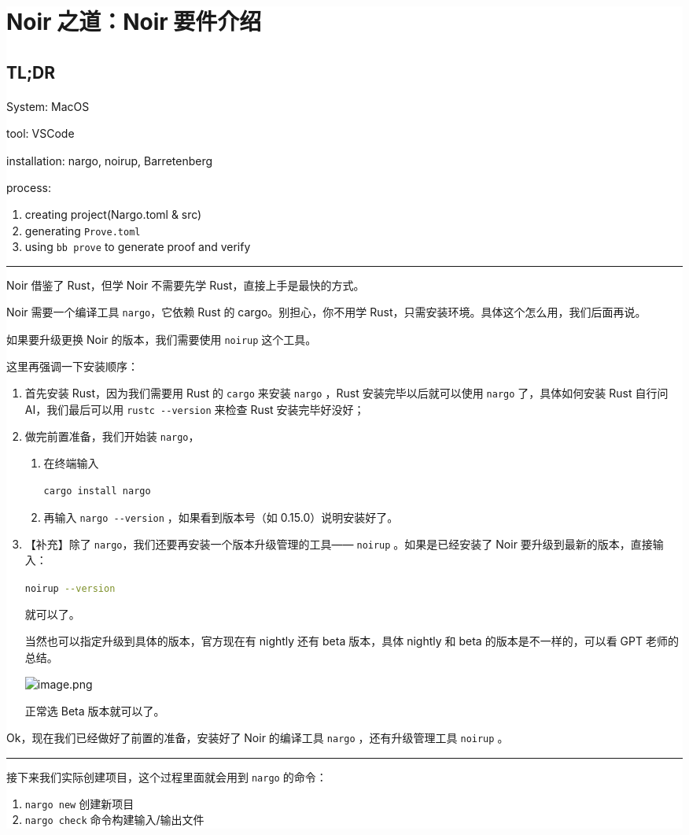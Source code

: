 # Noir 之道：Noir 要件介绍

## TL;DR

System: MacOS

tool: VSCode

installation: nargo, noirup, Barretenberg

process: 

1. creating project(Nargo.toml & src)
2. generating `Prove.toml`
3. using `bb prove` to generate proof and verify

---

Noir 借鉴了 Rust，但学 Noir 不需要先学 Rust，直接上手是最快的方式。

Noir 需要一个编译工具 `nargo`，它依赖 Rust 的 cargo。别担心，你不用学 Rust，只需安装环境。具体这个怎么用，我们后面再说。

如果要升级更换 Noir 的版本，我们需要使用 `noirup` 这个工具。

这里再强调一下安装顺序：

1. 首先安装 Rust，因为我们需要用 Rust 的 `cargo` 来安装 `nargo` ，Rust 安装完毕以后就可以使用 `nargo` 了，具体如何安装 Rust 自行问 AI，我们最后可以用 `rustc --version` 来检查 Rust 安装完毕好没好；
2. 做完前置准备，我们开始装 `nargo`，
    1. 在终端输入 
        
        ```bash
        cargo install nargo
        ```
        
    2. 再输入 `nargo --version` ，如果看到版本号（如 0.15.0）说明安装好了。
3. 【补充】除了 `nargo`，我们还要再安装一个版本升级管理的工具—— `noirup` 。如果是已经安装了 Noir 要升级到最新的版本，直接输入：
    
    ```bash
    noirup --version
    ```
    
    就可以了。
    
    当然也可以指定升级到具体的版本，官方现在有 nightly 还有 beta 版本，具体 nightly 和 beta 的版本是不一样的，可以看 GPT 老师的总结。
    
    ![image.png](Noir%20%E4%B9%8B%E9%81%93%EF%BC%9ANoir%20%E8%A6%81%E4%BB%B6%E4%BB%8B%E7%BB%8D%201b6041c72ed5805fb641c76c7beb08b8/image.png)
    
    正常选 Beta 版本就可以了。
    

Ok，现在我们已经做好了前置的准备，安装好了 Noir 的编译工具 `nargo` ，还有升级管理工具 `noirup` 。

---

接下来我们实际创建项目，这个过程里面就会用到 `nargo` 的命令：

1.  `nargo new` 创建新项目
2.  `nargo check` 命令构建输入/输出文件
